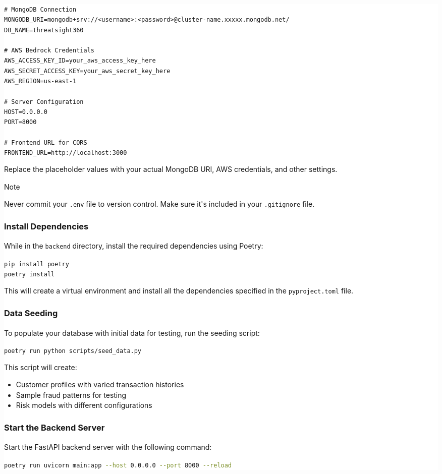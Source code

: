 ```
# MongoDB Connection
MONGODB_URI=mongodb+srv://<username>:<password>@cluster-name.xxxxx.mongodb.net/
DB_NAME=threatsight360

# AWS Bedrock Credentials
AWS_ACCESS_KEY_ID=your_aws_access_key_here
AWS_SECRET_ACCESS_KEY=your_aws_secret_key_here
AWS_REGION=us-east-1

# Server Configuration
HOST=0.0.0.0
PORT=8000

# Frontend URL for CORS
FRONTEND_URL=http://localhost:3000
```

Replace the placeholder values with your actual MongoDB URI, AWS credentials, and other settings.

> [!Note]
> Never commit your `.env` file to version control. Make sure it's included in your `.gitignore` file.

### Install Dependencies

While in the `backend` directory, install the required dependencies using Poetry:

```bash
pip install poetry
poetry install
```

This will create a virtual environment and install all the dependencies specified in the `pyproject.toml` file.

### Data Seeding

To populate your database with initial data for testing, run the seeding script:

```bash
poetry run python scripts/seed_data.py
```

This script will create:

- Customer profiles with varied transaction histories
- Sample fraud patterns for testing
- Risk models with different configurations

### Start the Backend Server

Start the FastAPI backend server with the following command:

```bash
poetry run uvicorn main:app --host 0.0.0.0 --port 8000 --reload
```
